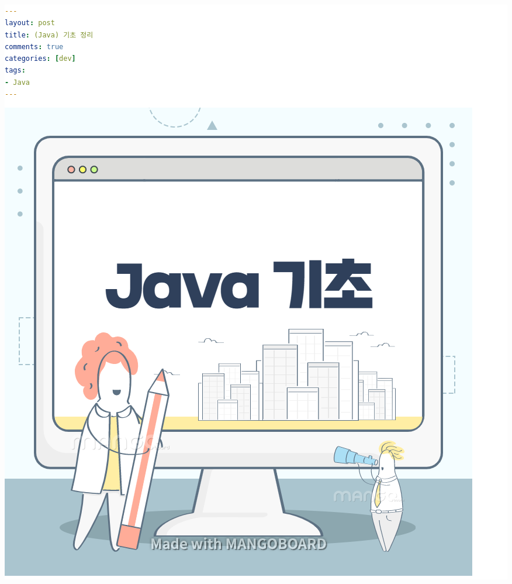 ```yaml
---
layout: post
title: (Java) 기초 정리
comments: true
categories: [dev]
tags:
- Java
---
```

![image](/public/images/java_title.png)  
